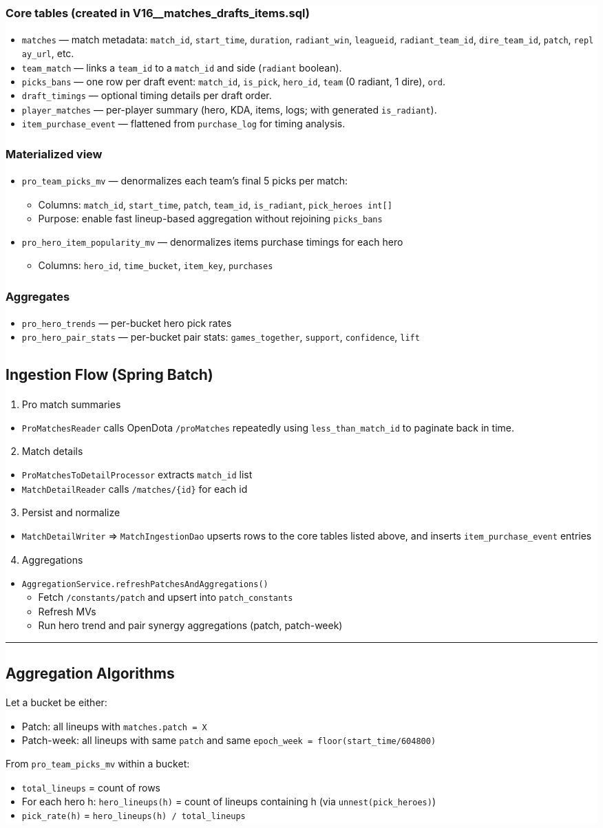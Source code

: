 ### Core tables (created in V16__matches_drafts_items.sql)
- `matches` — match metadata: `match_id`, `start_time`, `duration`, `radiant_win`, `leagueid`, `radiant_team_id`, `dire_team_id`, `patch`, `replay_url`, etc.
- `team_match` — links a `team_id` to a `match_id` and side (`radiant` boolean).
- `picks_bans` — one row per draft event: `match_id`, `is_pick`, `hero_id`, `team` (0 radiant, 1 dire), `ord`.
- `draft_timings` — optional timing details per draft order.
- `player_matches` — per-player summary (hero, KDA, items, logs; with generated `is_radiant`).
- `item_purchase_event` — flattened from `purchase_log` for timing analysis.

### Materialized view
- `pro_team_picks_mv` — denormalizes each team’s final 5 picks per match:
  - Columns: `match_id`, `start_time`, `patch`, `team_id`, `is_radiant`, `pick_heroes int[]`
  - Purpose: enable fast lineup-based aggregation without rejoining `picks_bans`

- `pro_hero_item_popularity_mv` — denormalizes items purchase timings for each hero
  - Columns: `hero_id`, `time_bucket`, `item_key`, `purchases`

### Aggregates
- `pro_hero_trends` — per-bucket hero pick rates
- `pro_hero_pair_stats` — per-bucket pair stats: `games_together`, `support`, `confidence`, `lift`

## Ingestion Flow (Spring Batch)

1) Pro match summaries
- `ProMatchesReader` calls OpenDota `/proMatches` repeatedly using `less_than_match_id` to paginate back in time.

2) Match details
- `ProMatchesToDetailProcessor` extracts `match_id` list
- `MatchDetailReader` calls `/matches/{id}` for each id

3) Persist and normalize
- `MatchDetailWriter` ⇒ `MatchIngestionDao` upserts rows to the core tables listed above, and inserts `item_purchase_event` entries

4) Aggregations
- `AggregationService.refreshPatchesAndAggregations()`
  - Fetch `/constants/patch` and upsert into `patch_constants`
  - Refresh MVs
  - Run hero trend and pair synergy aggregations (patch, patch-week)
---

## Aggregation Algorithms

Let a bucket be either:
- Patch: all lineups with `matches.patch = X`
- Patch-week: all lineups with same `patch` and same `epoch_week = floor(start_time/604800)`

From `pro_team_picks_mv` within a bucket:
- `total_lineups` = count of rows
- For each hero h: `hero_lineups(h)` = count of lineups containing h (via `unnest(pick_heroes)`)
- `pick_rate(h)` = `hero_lineups(h) / total_lineups`
